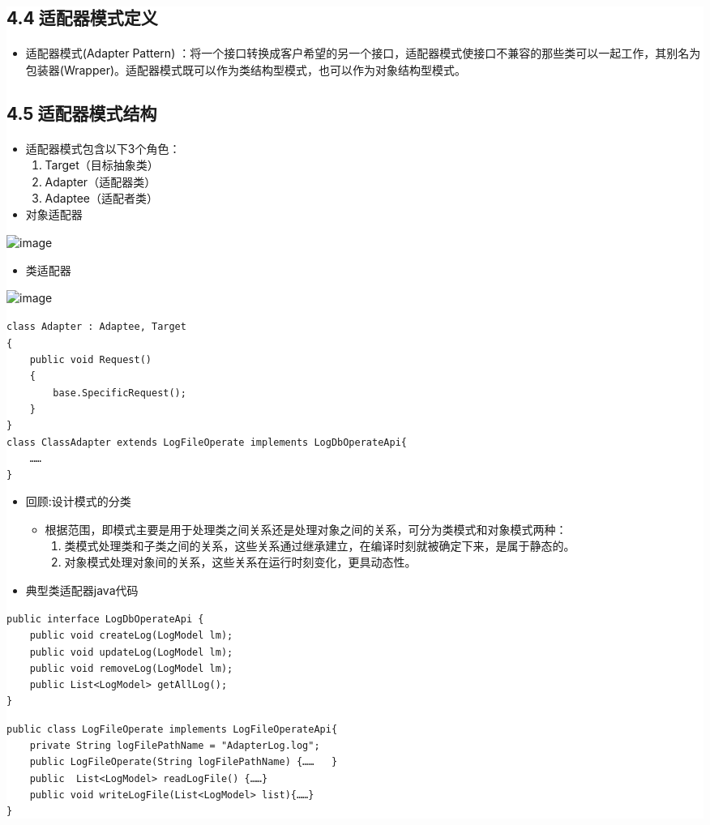 ## 4.4 适配器模式定义

- 适配器模式(Adapter Pattern) ：将一个接口转换成客户希望的另一个接口，适配器模式使接口不兼容的那些类可以一起工作，其别名为包装器(Wrapper)。适配器模式既可以作为类结构型模式，也可以作为对象结构型模式。

## 4.5 适配器模式结构

- 适配器模式包含以下3个角色：
    1. Target（目标抽象类）
    2. Adapter（适配器类）
    3. Adaptee（适配者类）
- 对象适配器

![image](http://clsaazydpimgbed-10042610.cos.myqcloud.com/4-5-1-1.png)

- 类适配器

![image](http://clsaazydpimgbed-10042610.cos.myqcloud.com/4-5-1-2.png)

```
class Adapter : Adaptee, Target
{
	public void Request()
	{
		base.SpecificRequest();
	}
}
class ClassAdapter extends LogFileOperate implements LogDbOperateApi{
	……
}

```

- 回顾:设计模式的分类
    - 根据范围，即模式主要是用于处理类之间关系还是处理对象之间的关系，可分为类模式和对象模式两种：
        1. 类模式处理类和子类之间的关系，这些关系通过继承建立，在编译时刻就被确定下来，是属于静态的。 
        2. 对象模式处理对象间的关系，这些关系在运行时刻变化，更具动态性。 

- 典型类适配器java代码
```
public interface LogDbOperateApi {
	public void createLog(LogModel lm);
	public void updateLog(LogModel lm);
	public void removeLog(LogModel lm);
	public List<LogModel> getAllLog();
}

```

```
public class LogFileOperate implements LogFileOperateApi{
	private String logFilePathName = "AdapterLog.log";	
	public LogFileOperate(String logFilePathName) {……	}
	public  List<LogModel> readLogFile() {……}
	public void writeLogFile(List<LogModel> list){……}
}

```
